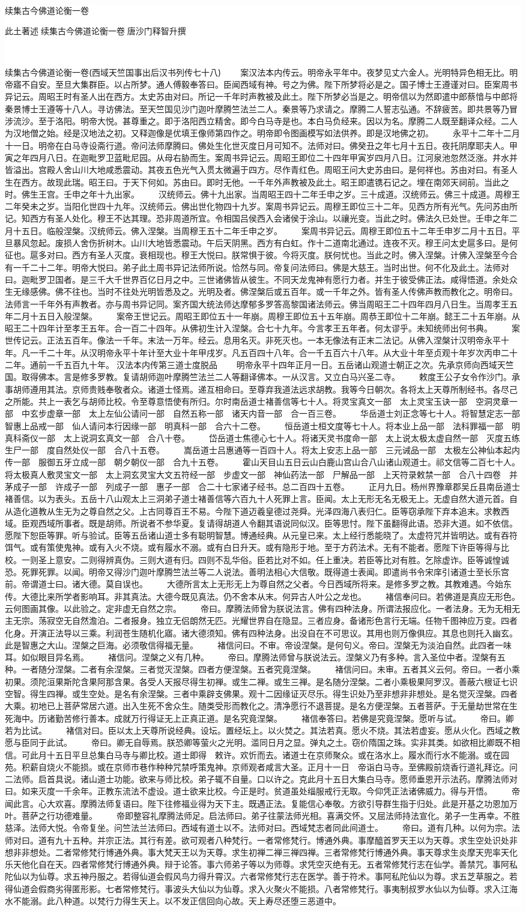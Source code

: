 续集古今佛道论衡一卷


此土著述
续集古今佛道论衡一卷
唐沙门释智升撰


　　

续集古今佛道论衡一卷(西域天竺国事出后汉书列传七十八)
　　案汉法本内传云。明帝永平年中。夜梦见丈六金人。光明特异色相无比。明帝寤不自安。至旦大集群臣。以占所梦。通人傅毅奉答曰。臣闻西域有神。号之为佛。陛下所梦将必是之。国子博士王遵谨对曰。臣案周书异记云。周昭王时有圣人出在西方。太史苏由对曰。所记一千年时声教被及此土。陛下所梦必当是之。明帝信以为然即遣中郎蔡愔与中郎将秦景博士王遵等十八人。寻访佛法。至天竺国见沙门迦叶摩腾竺法兰二人。秦景等乃求请之。摩腾二人誓志弘通。不辞疲苦。即共景等乃冒涉流沙。至于洛阳。明帝大悦。甚尊重之。即于洛阳西立精舍。即今白马寺是也。本白马负经来。因以为名。摩腾二人既至翻译众经。二人为汉地僧之始。经是汉地法之初。又释迦像是优填王像师第四作之。明帝即令图画模写如法供养。即是汉地佛之初。
　　永平十二年十二月十一日。明帝在白马寺设斋行道。帝问法师摩腾曰。佛处生化世灭度日月可知不。法师对曰。佛癸丑之年七月十五日。夜托阴摩耶夫人。甲寅之年四月八日。在迦毗罗卫蓝毗尼园。从母右胁而生。案周书异记云。周昭王即位二十四年甲寅岁四月八日。江河泉池忽然泛涨。井水并皆溢出。宫殿人舍山川大地咸悉震动。其夜五色光气入贯太微遍于四方。尽作青红色。周昭王问大史苏由曰。是何祥也。苏由对曰。有圣人生在西方。故现此瑞。昭王曰。于天下何如。苏由曰。即时无他。一千年外声教被及此土。昭王即遣镌石记之。埋在南郊天祠前。当此之时。佛生王宫。壬申之年十九出家。
　　汉统师云。佛十九出家。当周昭王四十二年壬申之岁。三十成道。汉统师云。佛三十成道。周穆王二年癸未之岁。当阳化世四十九年。汉统师云。佛出世化物四十九岁。案周书异记云。周穆王即位三十二年。见西方所有光气。先问苏由所记。知西方有圣人处化。穆王不达其理。恐非周道所宜。令相国吕侯西入会诸侯于涂山。以禳光变。当此之时。佛法久已处世。壬申之年二月十五日。临般涅槃。汉统师云。佛入涅槃。当周穆王五十二年壬申之岁。
　　案周书异记云。周穆王即位五十二年壬申岁二月十五日。平旦暴风忽起。废损人舍伤折树木。山川大地皆悉震动。午后天阴黑。西方有白虹。作十二道南北通过。连夜不灭。穆王问太史扈多曰。是何征也。扈多对曰。西方有圣人灭度。衰相现也。穆王大悦曰。朕常惧于彼。今将灭度。朕何忧也。当此之时。佛入涅槃。计佛入涅槃至今合有一千二十二年。明帝大悦曰。弟子此土周书异记法师所说。恰然与同。帝复问法师曰。佛是大慈王。当时出世。何不化及此土。法师对曰。迦毗罗卫国者。是三千大千世界百亿日月之中。三世诸佛皆从彼生。不同天龙鬼神有愿行力者。并生于彼受佛正法。咸得悟道。余处众生无缘感佛。佛不往也。当时不往处光明皆悉及之。光明及者。佛涅槃后或五百年。或一千年之外。皆有圣人传佛声教而教化之。明帝曰。法师言一千年外有声教者。亦与周书异记同。案齐国大统法师达摩郁多罗答高黎国诸法师云。佛当周昭王二十四年四月八日生。当周孝王五年二月十五日入般涅槃。
　　案帝王世记云。周昭王即位五十一年崩。周穆王即位五十五年崩。周恭王即位十二年崩。懿王二十五年崩。从昭王二十四年计至孝王五年。合一百二十四年。从佛初生计入涅槃。合七十九年。今言孝王五年者。何太谬乎。未知统师出何书典。
　　案世传记云。正法五百年。像法一千年。末法一万年。经云。息用名灭。非死灭也。一本无像法有正末二法记。从佛入涅槃计汉明帝永平十年。凡一千二十年。从汉明帝永平十年计至大业十年甲戌岁。凡五百四十八年。合一千五百六十八年。从大业十年至贞观十年岁次丙申二十二年。通前一千五百九十年。
汉法本内传第三道士度脱品
　　明帝永平十四年正月一日。五岳诸山观道士朝正之次。先承京师向西域天竺国。取得佛本。言是修多罗教。复请胡师迦叶摩腾竺法兰二人等翻译佛本。一从汉言。又立白马兴圣二寺。
　　敕度王公子女令作沙门。承事胡师遵用其法。京师贵贱奉敬者众。诸道士怪焉。递互相命曰。至尊弃我道法远求胡教。我等今日朝次。各将太上天尊所制经书。各尽己之所能。共上一表乞与胡师比校。令至尊意悟使有所归。尔时南岳道士褚善信等七十人。将灵宝真文一部　太上灵宝玉诀一部　空洞灵章一部　中玄步虚章一部　太上左仙公请问一部　自然五称一部　诸天内音一部　合一百三卷。
　　华岳道士刘正念等七十人。将智慧定志一部　智惠上品戒一部　仙人请问本行因缘一部　明真科一部　合六十二卷。
　　恒岳道士桓文度等七十人。将本业上品一部　法科罪福一部　明真科斋仪一部　太上说洞玄真文一部　合八十卷。
　　岱岳道士焦德心七十人。将诸天灵书度命一部　太上说太极太虚自然一部　灭度五练生尸一部　度自然处仪一部　合八十五卷。
　　嵩岳道士吕惠通等一百四十人。将太上安志上品一部　三元诫品一部　太极左公神仙本起内传一部　服御五牙立成一部　朝夕朝仪一部　合九十五卷。
　　霍山天目山五日云山白鹿山宫山合八山诸山观道士。祁文信等二百七十人。将太极真人敷灵宝文一部　太上洞玄灵宝大文五符经一部　步虚文一部　神仙药法一部　尸解品一部　上天符录敕禁一部　合八十四卷　并茅成子一部　许成子一部　列成子一部　惠子一部　合二十七家诸子经书。总二百四十五卷。
　　正月九日。杨州界豫章郡吴丘县南岳道士褚善信。以为表头。五岳十八山观太上三洞弟子道士褚善信等六百九十人死罪上言。臣闻。太上无形无名无极无上。无虚自然大道元首。自从造化道教从生无为之尊自然之父。上古同尊百王不易。今陛下道迈羲皇德过尧舜。光泽四海八表归仁。臣等窃承陛下弃本追末。求教西域。臣观西域所事者。既是胡师。所说者不参华夏。复请得胡道人令翻其语说同似汉。臣等思忖。陛下虽翻得此语。恐非大道。如不依信。愿陛下恕臣等罪。听与验试。臣等五岳诸山道士多有聪明智慧。博通经典。从元皇已来。太上经行悉能晓了。太虚符咒并皆明达。或有吞符饵气。或有策使鬼神。或有入火不烧。或有履水不溺。或有白日升天。或有隐形于地。至于方药法术。无有不能者。愿陛下许臣等得与比校。一则圣上意安。二则得辨真伪。三则大道有归。四则不乱华俗。臣若比对不如。任上重决。若臣等比对有胜。乞除虚诈。臣等诚惶诚恐。死罪死罪。以闻。明帝又得沙门迦叶摩腾竺法兰等二人说法。善明法相心大信敬。既得道士表闻。即遣尚书令宋庠引诸道士至长乐宫前。帝谓道士曰。诸大德。莫自误也。
　　大德所言太上无形无上为尊自然之父者。今日西域所将来。是修多罗之教。其教难遇。今始东传。大德比来所学者影响耳。非其真法。大德今既见真法。仍不舍本从末。何异古人叶公之龙也。
　　褚信奉问曰。若佛道是真应无形色。云何图画其像。以此验之。定非虚无自然之宗。
　　帝曰。摩腾法师曾为朕说法言。佛有四种法身。所谓法报应化。一者法身。无为无相无主无宗。荡寂空无自然澹泊。二者报身。独立无侣朗然无匹。光耀世界自在隐显。三者应身。备诸形色言行无端。任物千图神应万变。四者化身。开演正法导以三乘。利润苍生随机化寤。诸大德须知。佛有四种法身。出没自在不可思议。其用也则万像俱应。其息也则托入幽玄。此是智惠之大山。涅槃之巨海。必须敬信得福无量。
　　褚信问曰。不审。帝设涅槃。是何句义。帝曰。涅槃无为淡泊自然。此四者一味耳。如似眼目异名焉。
　　褚信问。涅槃之义有几种。
　　帝曰。摩腾法师曾与朕说法云。涅槃义乃有多种。言入圣位中者。涅槃有五种。一者随分涅槃。二者有余涅槃。三者觉灭涅槃。四者方便涅槃。五者究竟涅槃。
　　褚信问曰。未审。五者其义云何。帝曰。一者小乘初果。须陀洹果斯陀含果阿那含果。各受人天报尽得生初禅。或生二禅。或生三禅。是名随分涅槃。二者小乘极果阿罗汉。善蔽六根证七识空智。得生四禅。或生空处。是名有余涅槃。三者中乘辟支佛果。观十二因缘证灭尽乐。得生识处乃至非想非非想处。是名觉灭涅槃。四者大乘。初地已上菩萨常居六道。出入生死不舍众生。随类受形而教化之。清净愿行不退菩提。是名方便涅槃。五者菩萨。于无量劫世常在生死海中。历诸勤苦修行善本。成就万行得证无上正真正道。是名究竟涅槃。
　　褚信奉答曰。若佛是究竟涅槃。愿听与试。
　　帝曰。卿若为比试。
　　褚信对曰。臣以太上天尊所说经典。设坛。置经坛上。以火焚之。其法若真。愿火不烧。其法若虚妄。愿从火化。西域之教愿与臣同于此试。
　　帝曰。卿无自辱焉。朕恐卿等萤火之光明。滥同日月之显。弹丸之土。窃价隋国之珠。实非其类。如欲相比卿既不相信。可此月十五日平旦总集白马寺与卿比校。道士即得　敕许。欢忻而去。诸道士在京师聚众。或在洛水上。履水而行水不能溺。或在园苑。积薪自烧火不能损。或在京师市巷作种种咒禁呼策鬼神。京师观者咸言大圣。正月十一日　帝诣白马寺。至佛殿前烧香行道礼拜讫。问二法师。启首具说。诸山道士功能。欲来与师比校。弟子辄不自量。口以许之。克此月十五日大集白马寺。愿师垂恩开示法药。摩腾法师对曰。如来灭度一千余年。正教东流法不虚设。道士欲来比校。今正是时。贫道虽处缁服戒行无取。今仰凭正法诸佛威力。得与开悟。
　　帝闻此言。心大欢喜。摩腾法师复语曰。陛下往修福业得为天下主。既遇正法。复能信心奉敬。方欲引导群生指于归处。此是开基之功恩加万叶。菩萨之行功德难量。
　　帝即整容礼摩腾法师足。启法师曰。弟子往蒙法师光相。喜满交怀。又屈法师持法宣化。弟子一生再幸。不胜慈泽。法师大悦。令帝复坐。问竺法兰法师曰。西域有道士以不。法师对曰。西域梵志者同此间道士。
　　帝曰。道有几种。以何为宗。法师对曰。道有九十五种。并宗正法。其行有差。欲可观者八种梵行。一者常修梵行。博通外典。事摩醯首罗天王以为天尊。求生空处识处非想非非想处。二者常修梵行博通外典。事大梵天王以为天尊。求生初禅二禅三禅四禅。三者常修梵行博通外典。事天尊求生炎摩天兜率天化乐天他化自在天。四者常修梵行博通外典。辩于论答。事六师弟子等以为师尊。求凭空灭绝有无。五者常修梵行志在仙学。善禁咒。事阿私陀仙以为仙尊。求五神丹服之。若得仙道会假风鸟力得升霄汉。六者常修梵行志在医学。善于符术。事阿私陀仙以为尊。求五芝草服之。若得仙道会假商劣得匿形影。七者常修梵行。事波头大仙以为仙尊。求入火聚火不能损。八者常修梵行。事夷制叔罗水仙以为仙尊。求入江海水不能溺。此八种道。以梵行力得生天上。以不发正信回向心故。天上寿尽还堕三恶道中。